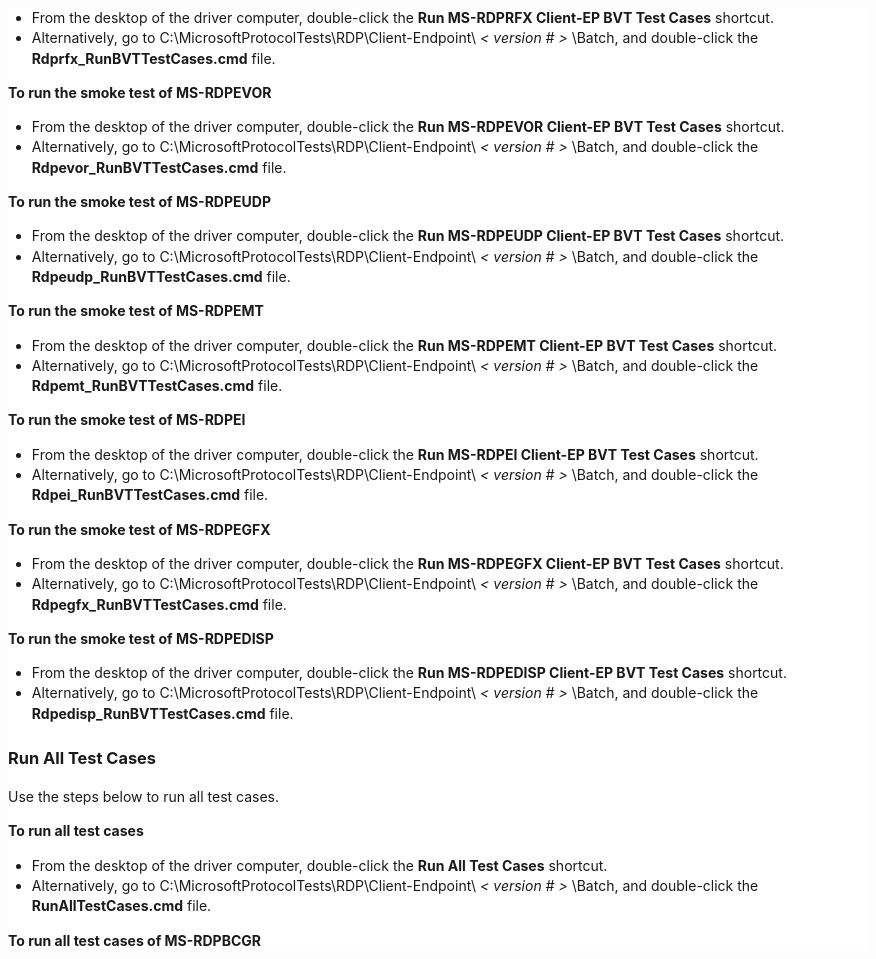 * From the desktop of the driver computer, double-click the **Run MS-RDPRFX Client-EP BVT Test Cases** shortcut.
* Alternatively, go to C:\MicrosoftProtocolTests\RDP\Client-Endpoint\ _&#60; version &#35;  &#62;_ \Batch, and double-click the **Rdprfx_RunBVTTestCases.cmd** file. 

**To run the smoke test of MS-RDPEVOR**

* From the desktop of the driver computer, double-click the **Run MS-RDPEVOR Client-EP BVT Test Cases** shortcut. 
* Alternatively, go to C:\MicrosoftProtocolTests\RDP\Client-Endpoint\ _&#60; version &#35;  &#62;_ \Batch, and double-click the **Rdpevor_RunBVTTestCases.cmd** file. 

**To run the smoke test of MS-RDPEUDP**

* From the desktop of the driver computer, double-click the **Run MS-RDPEUDP Client-EP BVT Test Cases** shortcut. 
* Alternatively, go to C:\MicrosoftProtocolTests\RDP\Client-Endpoint\ _&#60; version &#35;  &#62;_ \Batch, and double-click the **Rdpeudp_RunBVTTestCases.cmd** file. 

**To run the smoke test of MS-RDPEMT**

* From the desktop of the driver computer, double-click the **Run MS-RDPEMT Client-EP BVT Test Cases** shortcut. 
* Alternatively, go to C:\MicrosoftProtocolTests\RDP\Client-Endpoint\ _&#60; version &#35;  &#62;_ \Batch, and double-click the **Rdpemt_RunBVTTestCases.cmd** file. 

**To run the smoke test of MS-RDPEI**

* From the desktop of the driver computer, double-click the **Run MS-RDPEI Client-EP BVT Test Cases** shortcut. 
* Alternatively, go to C:\MicrosoftProtocolTests\RDP\Client-Endpoint\ _&#60; version &#35;  &#62;_ \Batch, and double-click the **Rdpei_RunBVTTestCases.cmd** file. 

**To run the smoke test of MS-RDPEGFX**

* From the desktop of the driver computer, double-click the **Run MS-RDPEGFX Client-EP BVT Test Cases** shortcut. 
* Alternatively, go to C:\MicrosoftProtocolTests\RDP\Client-Endpoint\ _&#60; version &#35;  &#62;_ \Batch, and double-click the **Rdpegfx_RunBVTTestCases.cmd** file.

**To run the smoke test of MS-RDPEDISP**

* From the desktop of the driver computer, double-click the **Run MS-RDPEDISP Client-EP BVT Test Cases** shortcut. 
* Alternatively, go to C:\MicrosoftProtocolTests\RDP\Client-Endpoint\ _&#60; version &#35;  &#62;_ \Batch, and double-click the **Rdpedisp_RunBVTTestCases.cmd** file.

### <a name="_Toc421010916"/>Run All Test Cases

Use the steps below to run all test cases.

**To run all test cases**

* From the desktop of the driver computer, double-click the **Run All Test Cases** shortcut.
* Alternatively, go to C:\MicrosoftProtocolTests\RDP\Client-Endpoint\ _&#60; version &#35;  &#62;_ \Batch, and double-click the **RunAllTestCases.cmd** file. 

**To run all test cases of MS-RDPBCGR**
